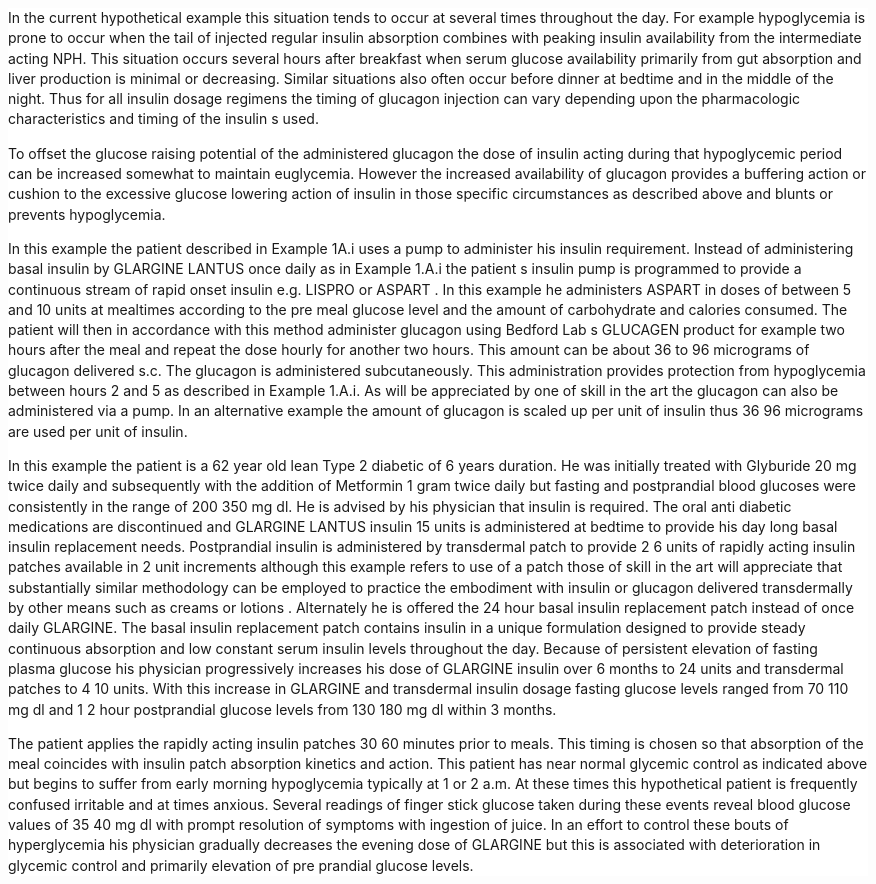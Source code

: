 In the current hypothetical example this situation tends to occur at several times throughout the day. For example hypoglycemia is prone to occur when the tail of injected regular insulin absorption combines with peaking insulin availability from the intermediate acting NPH. This situation occurs several hours after breakfast when serum glucose availability primarily from gut absorption and liver production is minimal or decreasing. Similar situations also often occur before dinner at bedtime and in the middle of the night. Thus for all insulin dosage regimens the timing of glucagon injection can vary depending upon the pharmacologic characteristics and timing of the insulin s used.

To offset the glucose raising potential of the administered glucagon the dose of insulin acting during that hypoglycemic period can be increased somewhat to maintain euglycemia. However the increased availability of glucagon provides a buffering action or cushion to the excessive glucose lowering action of insulin in those specific circumstances as described above and blunts or prevents hypoglycemia.

In this example the patient described in Example 1A.i uses a pump to administer his insulin requirement. Instead of administering basal insulin by GLARGINE LANTUS once daily as in Example 1.A.i the patient s insulin pump is programmed to provide a continuous stream of rapid onset insulin e.g. LISPRO or ASPART . In this example he administers ASPART in doses of between 5 and 10 units at mealtimes according to the pre meal glucose level and the amount of carbohydrate and calories consumed. The patient will then in accordance with this method administer glucagon using Bedford Lab s GLUCAGEN product for example two hours after the meal and repeat the dose hourly for another two hours. This amount can be about 36 to 96 micrograms of glucagon delivered s.c. The glucagon is administered subcutaneously. This administration provides protection from hypoglycemia between hours 2 and 5 as described in Example 1.A.i. As will be appreciated by one of skill in the art the glucagon can also be administered via a pump. In an alternative example the amount of glucagon is scaled up per unit of insulin thus 36 96 micrograms are used per unit of insulin.

In this example the patient is a 62 year old lean Type 2 diabetic of 6 years duration. He was initially treated with Glyburide 20 mg twice daily and subsequently with the addition of Metformin 1 gram twice daily but fasting and postprandial blood glucoses were consistently in the range of 200 350 mg dl. He is advised by his physician that insulin is required. The oral anti diabetic medications are discontinued and GLARGINE LANTUS insulin 15 units is administered at bedtime to provide his day long basal insulin replacement needs. Postprandial insulin is administered by transdermal patch to provide 2 6 units of rapidly acting insulin patches available in 2 unit increments although this example refers to use of a patch those of skill in the art will appreciate that substantially similar methodology can be employed to practice the embodiment with insulin or glucagon delivered transdermally by other means such as creams or lotions . Alternately he is offered the 24 hour basal insulin replacement patch instead of once daily GLARGINE. The basal insulin replacement patch contains insulin in a unique formulation designed to provide steady continuous absorption and low constant serum insulin levels throughout the day. Because of persistent elevation of fasting plasma glucose his physician progressively increases his dose of GLARGINE insulin over 6 months to 24 units and transdermal patches to 4 10 units. With this increase in GLARGINE and transdermal insulin dosage fasting glucose levels ranged from 70 110 mg dl and 1 2 hour postprandial glucose levels from 130 180 mg dl within 3 months.

The patient applies the rapidly acting insulin patches 30 60 minutes prior to meals. This timing is chosen so that absorption of the meal coincides with insulin patch absorption kinetics and action. This patient has near normal glycemic control as indicated above but begins to suffer from early morning hypoglycemia typically at 1 or 2 a.m. At these times this hypothetical patient is frequently confused irritable and at times anxious. Several readings of finger stick glucose taken during these events reveal blood glucose values of 35 40 mg dl with prompt resolution of symptoms with ingestion of juice. In an effort to control these bouts of hyperglycemia his physician gradually decreases the evening dose of GLARGINE but this is associated with deterioration in glycemic control and primarily elevation of pre prandial glucose levels.
